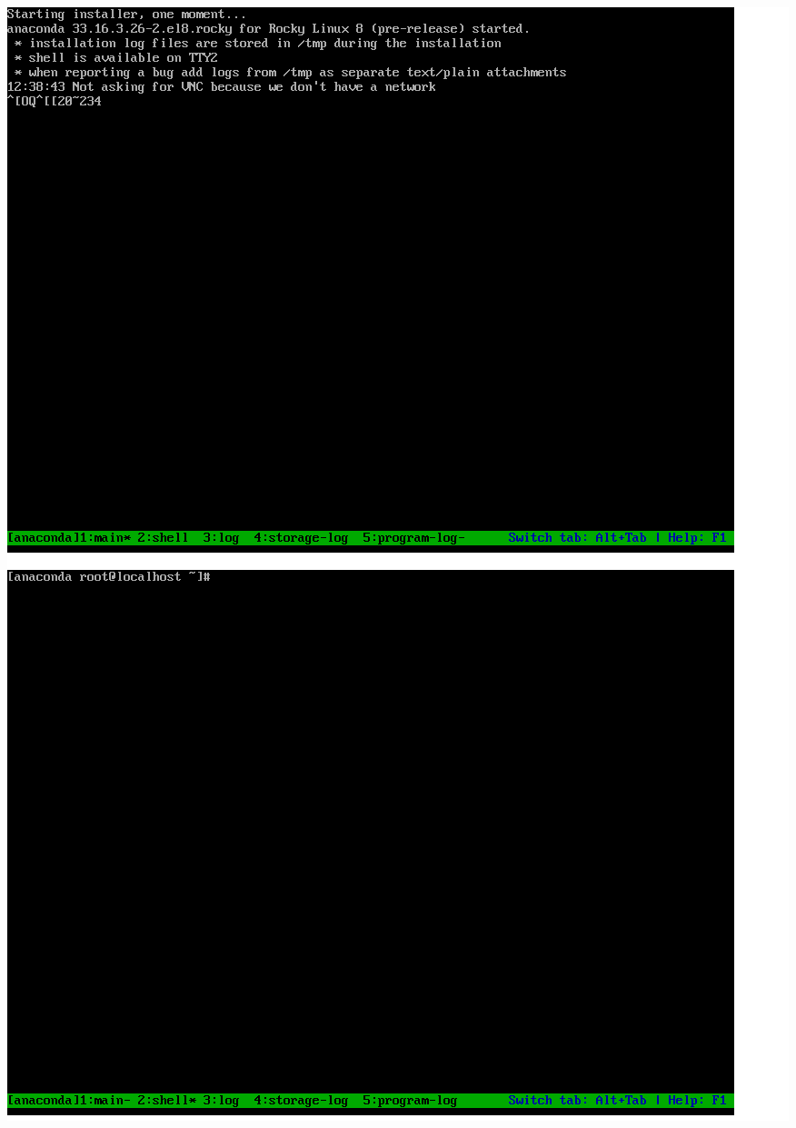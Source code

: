 ![20210514_124800_70](image/20210514_124800_70.png)

![20210514_124805_88](image/20210514_124805_88.png)
